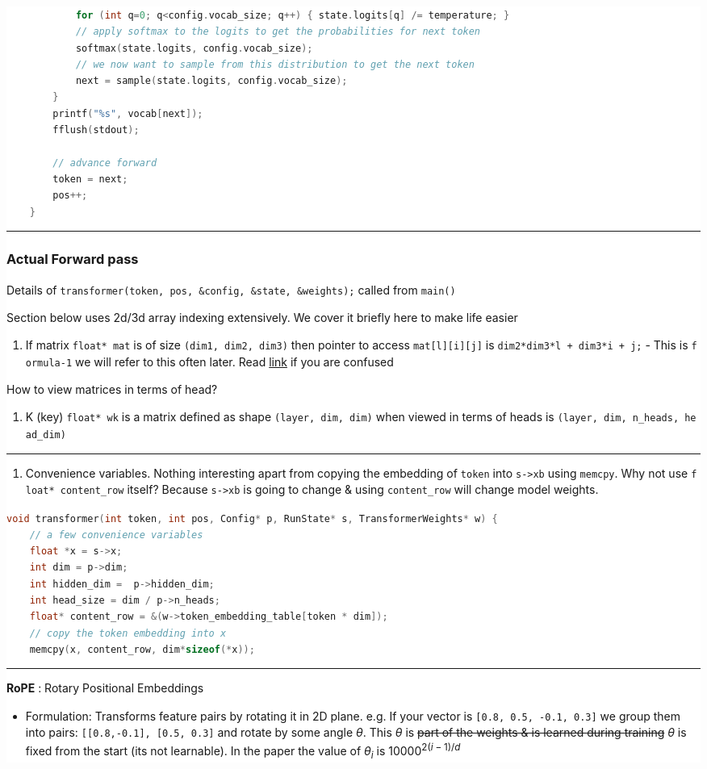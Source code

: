 ```c
            for (int q=0; q<config.vocab_size; q++) { state.logits[q] /= temperature; }
            // apply softmax to the logits to get the probabilities for next token
            softmax(state.logits, config.vocab_size);
            // we now want to sample from this distribution to get the next token
            next = sample(state.logits, config.vocab_size);
        }
        printf("%s", vocab[next]);
        fflush(stdout);

        // advance forward
        token = next;
        pos++;
    }
```
---

### Actual Forward pass

Details of `transformer(token, pos, &config, &state, &weights);` called from `main()`

Section below uses 2d/3d array indexing extensively. We cover it briefly here to make life easier

1. If matrix `float* mat` is of size `(dim1, dim2, dim3)` then pointer to access `mat[l][i][j]` is `dim2*dim3*l + dim3*i + j;` -  This is `formula-1` we will refer to this often later. Read [link](https://www.learncpp.com/cpp-tutorial/pointer-arithmetic-and-array-indexing/) if you are confused

How to view matrices in terms of head?
1.  K (key) `float* wk` is a matrix defined as shape `(layer, dim, dim)` when viewed in terms of heads is `(layer, dim, n_heads, head_dim)`
---

1. Convenience variables. Nothing interesting apart from copying the embedding of `token` into `s->xb` using `memcpy`. Why not use `float* content_row` itself? Because  `s->xb` is going to change & using `content_row` will change model weights.
```c
void transformer(int token, int pos, Config* p, RunState* s, TransformerWeights* w) {
    // a few convenience variables
    float *x = s->x;
    int dim = p->dim;                  
    int hidden_dim =  p->hidden_dim;  
    int head_size = dim / p->n_heads; 
    float* content_row = &(w->token_embedding_table[token * dim]);
    // copy the token embedding into x
    memcpy(x, content_row, dim*sizeof(*x)); 
```

---
**RoPE** : Rotary Positional Embeddings 
- Formulation:  Transforms feature pairs by rotating it in 2D plane.
	e.g. If your vector is `[0.8, 0.5, -0.1, 0.3]` we group them into pairs: `[[0.8,-0.1], [0.5, 0.3]` and rotate by some angle $\theta$. This $\theta$ is ~~part of the weights & is learned during training~~ $\theta$ is fixed from the start (its not learnable). In the paper the value of $\theta_{i}$ is $10000^{2(i-1)/d}$ 

